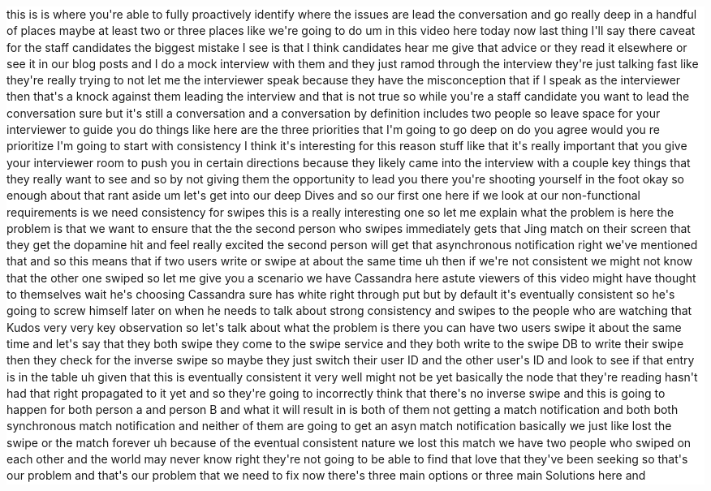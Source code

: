 this is is where you're able to fully proactively identify where the issues are lead the conversation and go really
deep in a handful of places maybe at least two or three places like we're going to do um in this video here today
now last thing I'll say there caveat for the staff candidates the biggest mistake I see is that I think candidates hear me
give that advice or they read it elsewhere or see it in our blog posts and I do a mock interview with them and
they just ramod through the interview they're just talking fast like they're really trying to not let me the
interviewer speak because they have the misconception that if I speak as the interviewer then that's a knock against
them leading the interview and that is not true so while you're a staff candidate you want to lead the
conversation sure but it's still a conversation and a conversation by definition includes two people so leave
space for your interviewer to guide you do things like here are the three priorities that I'm going to go deep on
do you agree would you re prioritize I'm going to start with consistency I think it's interesting for this reason stuff
like that it's really important that you give your interviewer room to push you in certain directions because they
likely came into the interview with a couple key things that they really want to see and so by not giving them the opportunity to lead you there you're
shooting yourself in the foot okay so enough about that rant aside um let's get into our deep Dives and so our first
one here if we look at our non-functional requirements is we need consistency for swipes this is a really
interesting one so let me explain what the problem is here the problem is that we want to ensure that the the second
person who swipes immediately gets that Jing match on their screen that they get
the dopamine hit and feel really excited the second person will get that asynchronous notification right we've
mentioned that and so this means that if two users write or swipe at about the same time uh then if we're not
consistent we might not know that the other one swiped so let me give you a scenario we have Cassandra here astute
viewers of this video might have thought to themselves wait he's choosing Cassandra sure has white right through put but by default it's eventually
consistent so he's going to screw himself later on when he needs to talk about strong consistency and swipes to
the people who are watching that Kudos very very key observation so let's talk about what the problem is there you can
have two users swipe it about the same time and let's say that they both swipe they come to the swipe service and they
both write to the swipe DB to write their swipe then they check for the inverse swipe so maybe they just switch
their user ID and the other user's ID and look to see if that entry is in the table uh given that this is eventually
consistent it very well might not be yet basically the node that they're reading hasn't had that right propagated to it
yet and so they're going to incorrectly think that there's no inverse swipe and this is going to happen for both person
a and person B and what it will result in is both of them not getting a match
notification and both both synchronous match notification and neither of them are going to get an asyn match
notification basically we just like lost the swipe or the match forever uh because of the eventual consistent
nature we lost this match we have two people who swiped on each other and the world may never know right they're not
going to be able to find that love that they've been seeking so that's our problem and that's our problem that we
need to fix now there's three main options or three main Solutions here and